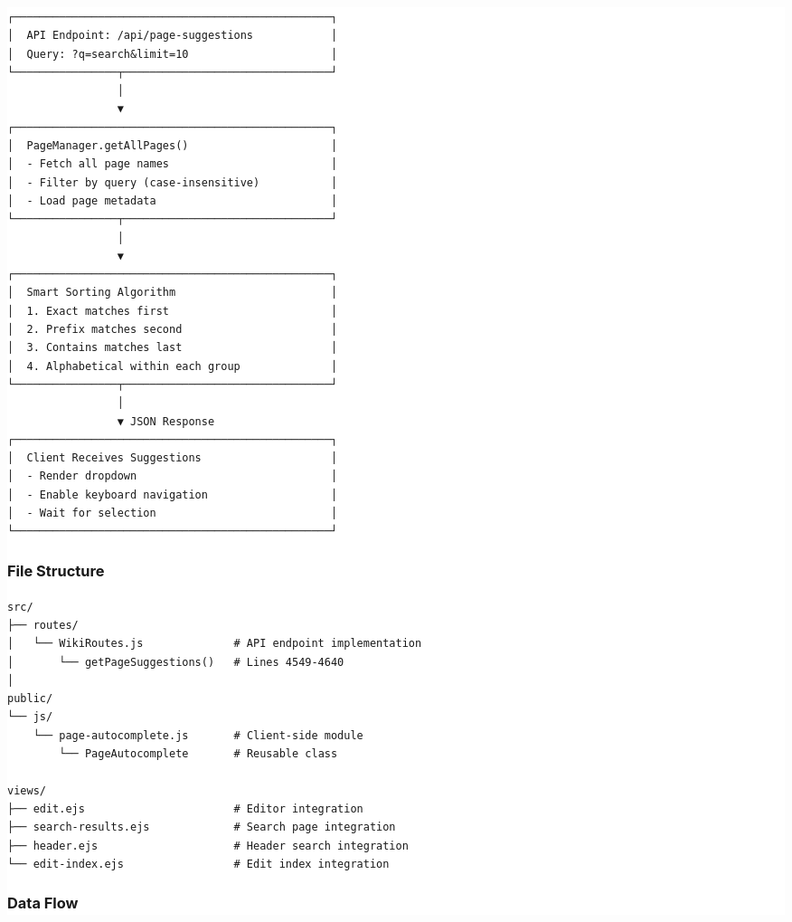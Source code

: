 ```
┌─────────────────────────────────────────────────┐
│  API Endpoint: /api/page-suggestions            │
│  Query: ?q=search&limit=10                      │
└────────────────┬────────────────────────────────┘
                 │
                 ▼
┌─────────────────────────────────────────────────┐
│  PageManager.getAllPages()                      │
│  - Fetch all page names                         │
│  - Filter by query (case-insensitive)           │
│  - Load page metadata                           │
└────────────────┬────────────────────────────────┘
                 │
                 ▼
┌─────────────────────────────────────────────────┐
│  Smart Sorting Algorithm                        │
│  1. Exact matches first                         │
│  2. Prefix matches second                       │
│  3. Contains matches last                       │
│  4. Alphabetical within each group              │
└────────────────┬────────────────────────────────┘
                 │
                 ▼ JSON Response
┌─────────────────────────────────────────────────┐
│  Client Receives Suggestions                    │
│  - Render dropdown                              │
│  - Enable keyboard navigation                   │
│  - Wait for selection                           │
└─────────────────────────────────────────────────┘
```

### File Structure

```
src/
├── routes/
│   └── WikiRoutes.js              # API endpoint implementation
│       └── getPageSuggestions()   # Lines 4549-4640
│
public/
└── js/
    └── page-autocomplete.js       # Client-side module
        └── PageAutocomplete       # Reusable class

views/
├── edit.ejs                       # Editor integration
├── search-results.ejs             # Search page integration
├── header.ejs                     # Header search integration
└── edit-index.ejs                 # Edit index integration
```

### Data Flow

